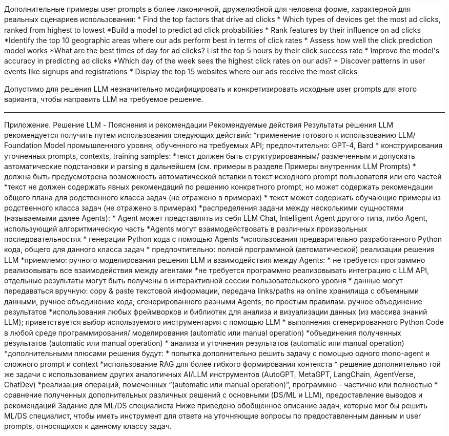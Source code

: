 Дополнительные примеры user prompts в более лаконичной, дружелюбной для человека форме, характерной для реальных сценариев использования:
      * Find the top factors that drive ad clicks
      * Which types of devices get the most ad clicks, ranked from highest to lowest
      *Build a model to predict ad click probabilities
      * Rank features by their influence on ad clicks
      *Identify the top 10 geographic areas where our ads perform best in terms of click rates
      * Assess how well the click prediction model works
      *What are the best times of day for ad clicks? List the top 5 hours by their click success rate
      * Improve the model's accuracy in predicting ad clicks
      *Which day of the week sees the highest click rates on our ads?
      * Discover patterns in user events like signups and registrations
      * Display the top 15 websites where our ads receive the most clicks

Допустимо для решения LLM незначительно модифицировать и конкретизировать исходные user prompts для этого варианта, чтобы направить LLM на требуемое решение.
________________

Приложение. Решение LLM - Пояснения и рекомендации
Рекомендуемые действия
Результаты решения LLM рекомендуется получить путем использования следующих действий:
      *применение готового к использованию LLM/ Foundation Model промышленного уровня, обученного на требуемых API; предпочтительно: GPT-4, Bard
      * конструирования уточненных prompts, contexts, training samples:
      *текст должен быть структурированным/ размеченным и допускать автоматические подстановки и parsing в дальнейшем (см. примеры в разделе Примеры внутренних LLM Prompts)
      * должна быть предусмотрена возможность автоматической вставки в текст исходного prompt пользователя или его частей
      *текст не должен содержать явных рекомендаций по решению конкретного prompt, но может содержать рекомендации общего плана для родственного класса задач (не отражено в примерах)
      * текст может содержать обучающие примеры из родственного класса задач (не отражено в примерах)
      *распределения задачи между несколькими сущностями (называемыми далее Agents):
      * Agent может представлять из себя LLM Chat, Intelligent Agent другого типа, либо Agent, использующий алгоритмическую часть
      *Agents могут взаимодействовать в различных произвольных последовательностях
      * генерации Python кода с помощью Agents
      *использования предварительно разработанного Python кода, общего для данного класса задач
      * предпочтительно: полной программной (автоматической) реализации решения LLM
      *приемлемо: ручного моделирования решения LLM и взаимодействия между Agents:
      * не требуется программно реализовывать все взаимодействия между агентами
      *не требуется программно реализовывать интеграцию с LLM API, отдельные результаты могут быть получены в интерактивной сессии пользовательского уровня
      * данные могут передаваться вручную: copy & paste текстовой информации, передача links/paths на online хранилища с объемными данными, ручное объединение кода, сгенерированного разными Agents, по простым правилам. ручное объединение результатов
      *использования любых фреймворков и библиотек для анализа и визуализации данных (из массива знаний LLM); приветствуется выбор используемого инструментария с помощью LLM
      * выполнения сгенерированного Python Code в любой среде программирования/ моделирования (automatic или manual operation)
      *объединения полученных результатов (automatic или manual operation)
      * анализа и уточнения результатов (automatic или manual operation)
      *дополнительными плюсами решения будут:
      * попытка дополнительно решить задачу с помощью одного mono-agent и сложного prompt и context
      *использование RAG для более гибкого формирования контекста
      * решение дополнительно той же задачи с использованием других аналогичных AI/LLM инструментов (AutoGPT, MetaGPT, LangChain, AgentVerse, ChatDev)
      *реализация операций, помеченных “(automatic или manual operation)”, программно - частично или полностью
      * сравнение полученных дополнительных различных решений с основными (DS/ML и LLM), предоставление выводов и рекомендаций
Задание для ML/DS специалиста
Ниже приведено обобщенное описание задач, которые мог бы решить ML/DS специалист, чтобы иметь инструмент для ответа на уточняющие вопросы по предоставленным данным и user prompts, относящихся к данному классу задач.
